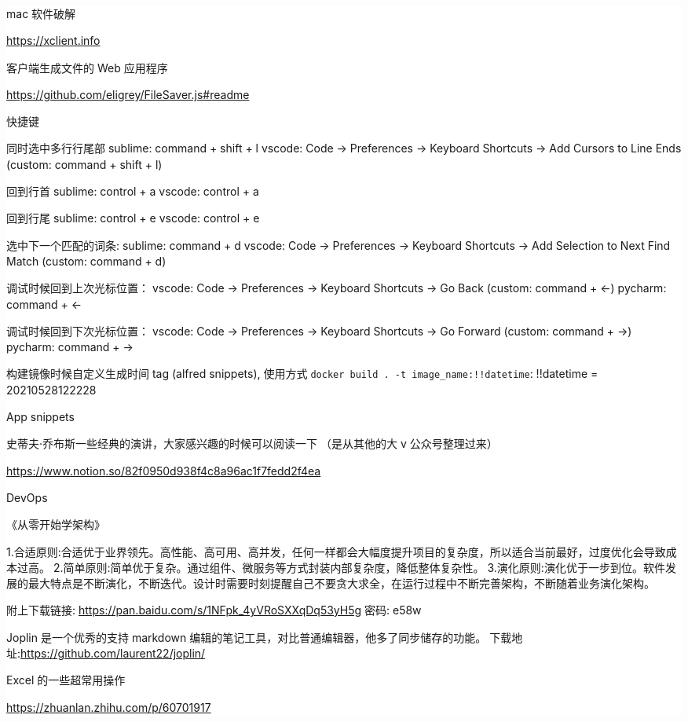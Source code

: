 mac 软件破解

https://xclient.info

客户端生成文件的 Web 应用程序

https://github.com/eligrey/FileSaver.js#readme

快捷键

同时选中多行行尾部
sublime: command + shift + l
vscode: Code -> Preferences -> Keyboard Shortcuts -> Add Cursors to Line Ends (custom: command + shift + l)

回到行首
sublime: control + a
vscode: control + a

回到行尾
sublime: control + e
vscode: control + e

选中下一个匹配的词条:
sublime: command + d
vscode: Code -> Preferences -> Keyboard Shortcuts -> Add Selection to Next Find Match (custom: command + d)

调试时候回到上次光标位置：
vscode: Code -> Preferences -> Keyboard Shortcuts -> Go Back (custom: command + <-)
pycharm: command + <-

调试时候回到下次光标位置：
vscode: Code -> Preferences -> Keyboard Shortcuts -> Go Forward (custom: command + ->)
pycharm: command + ->

构建镜像时候自定义生成时间 tag (alfred snippets), 使用方式 `docker build . -t image_name:!!datetime`:
!!datetime = 20210528122228

App snippets

史蒂夫·乔布斯一些经典的演讲，大家感兴趣的时候可以阅读一下
（是从其他的大 v 公众号整理过来）

https://www.notion.so/82f0950d938f4c8a96ac1f7fedd2f4ea

DevOps

《从零开始学架构》

1.合适原则:合适优于业界领先。高性能、高可用、高并发，任何一样都会大幅度提升项目的复杂度，所以适合当前最好，过度优化会导致成本过高。 2.简单原则:简单优于复杂。通过组件、微服务等方式封装内部复杂度，降低整体复杂性。 3.演化原则:演化优于一步到位。软件发展的最大特点是不断演化，不断迭代。设计时需要时刻提醒自己不要贪大求全，在运行过程中不断完善架构，不断随着业务演化架构。

附上下载链接: https://pan.baidu.com/s/1NFpk_4yVRoSXXqDq53yH5g 密码: e58w

Joplin 是一个优秀的支持 markdown 编辑的笔记工具，对比普通编辑器，他多了同步储存的功能。
下载地址:https://github.com/laurent22/joplin/

Excel 的一些超常用操作

https://zhuanlan.zhihu.com/p/60701917
